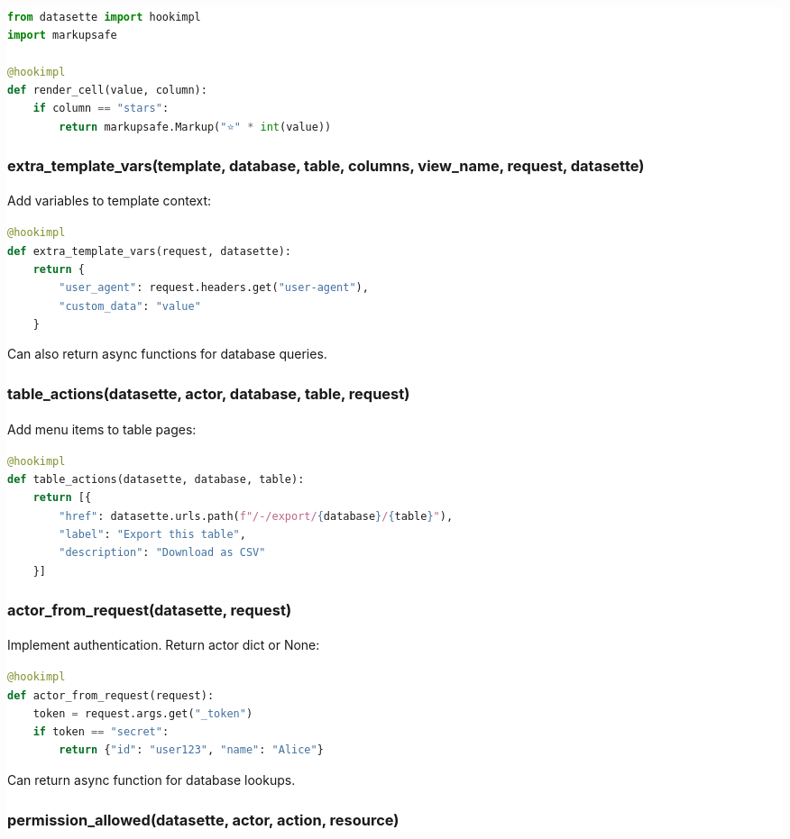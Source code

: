 ```python
from datasette import hookimpl
import markupsafe

@hookimpl
def render_cell(value, column):
    if column == "stars":
        return markupsafe.Markup("⭐" * int(value))
```

### extra_template_vars(template, database, table, columns, view_name, request, datasette)

Add variables to template context:

```python
@hookimpl
def extra_template_vars(request, datasette):
    return {
        "user_agent": request.headers.get("user-agent"),
        "custom_data": "value"
    }
```

Can also return async functions for database queries.

### table_actions(datasette, actor, database, table, request)

Add menu items to table pages:

```python
@hookimpl
def table_actions(datasette, database, table):
    return [{
        "href": datasette.urls.path(f"/-/export/{database}/{table}"),
        "label": "Export this table",
        "description": "Download as CSV"
    }]
```

### actor_from_request(datasette, request)

Implement authentication. Return actor dict or None:

```python
@hookimpl
def actor_from_request(request):
    token = request.args.get("_token")
    if token == "secret":
        return {"id": "user123", "name": "Alice"}
```

Can return async function for database lookups.

### permission_allowed(datasette, actor, action, resource)
